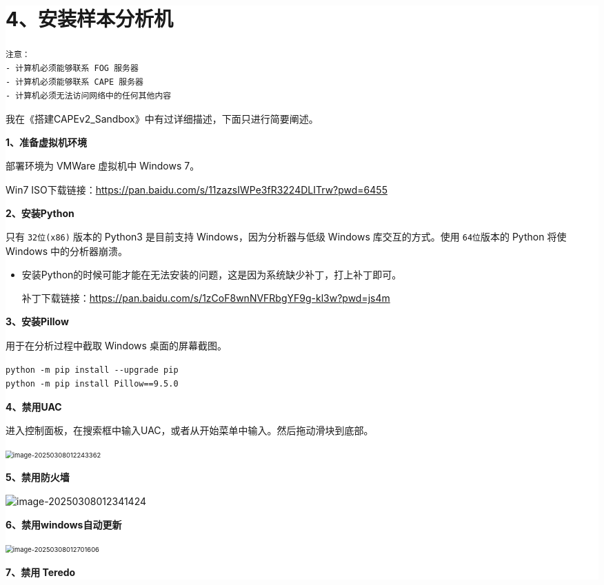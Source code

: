 # 4、安装样本分析机

```
注意：
- 计算机必须能够联系 FOG 服务器
- 计算机必须能够联系 CAPE 服务器
- 计算机必须无法访问网络中的任何其他内容
```

我在《搭建CAPEv2_Sandbox》中有过详细描述，下面只进行简要阐述。



**1、准备虚拟机环境**

部署环境为 VMWare 虚拟机中 Windows 7。

Win7 ISO下载链接：https://pan.baidu.com/s/11zazsIWPe3fR3224DLITrw?pwd=6455



**2、安装Python**

只有 `32位(x86)` 版本的 Python3 是目前支持 Windows，因为分析器与低级 Windows 库交互的方式。使用 `64位`版本的 Python 将使 Windows 中的分析器崩溃。

- 安装Python的时候可能才能在无法安装的问题，这是因为系统缺少补丁，打上补丁即可。

  补丁下载链接：https://pan.baidu.com/s/1zCoF8wnNVFRbgYF9g-kl3w?pwd=js4m



**3、安装Pillow**

用于在分析过程中截取 Windows 桌面的屏幕截图。

```
python -m pip install --upgrade pip
python -m pip install Pillow==9.5.0
```



**4、禁用UAC**

进入控制面板，在搜索框中输入UAC，或者从开始菜单中输入。然后拖动滑块到底部。

<img src="https://cdn.jsdelivr.net/gh/xmtxsec/picture/imgl/202503121056964.png" alt="image-20250308012243362" style="zoom:67%;" />



**5、禁用防火墙**

![image-20250308012341424](https://cdn.jsdelivr.net/gh/xmtxsec/picture/imgl/202503121056021.png)

**6、禁用windows自动更新**

<img src="https://cdn.jsdelivr.net/gh/xmtxsec/picture/imgl/202503121057415.png" alt="image-20250308012701606" style="zoom:67%;" />



**7、禁用 Teredo**
